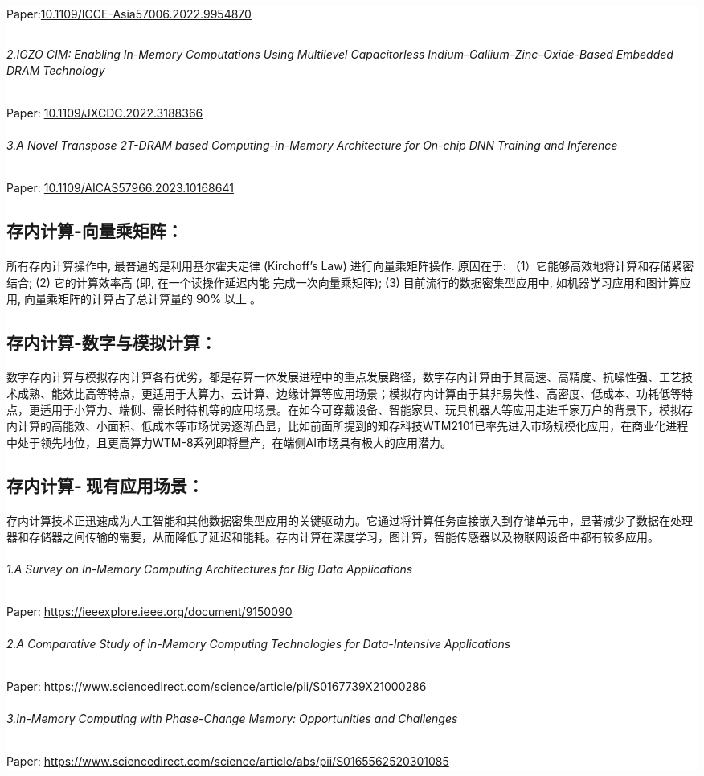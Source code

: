 Paper:[10.1109/ICCE-Asia57006.2022.9954870](https://doi.org/10.1109/ICCE-Asia57006.2022.9954870)

## 

###### 2.IGZO CIM: Enabling In-Memory Computations Using Multilevel Capacitorless Indium–Gallium–Zinc–Oxide-Based Embedded DRAM Technology

Paper:  [10.1109/JXCDC.2022.3188366](https://doi.org/10.1109/JXCDC.2022.3188366)



###### 3.A Novel Transpose 2T-DRAM based Computing-in-Memory Architecture for On-chip DNN Training and Inference

Paper: [10.1109/AICAS57966.2023.10168641](https://doi.org/10.1109/AICAS57966.2023.10168641)



## 存内计算-向量乘矩阵：

所有存内计算操作中, 最普遍的是利用基尔霍夫定律 (Kirchoff’s Law) 进行向量乘矩阵操作. 原因在于: （1）它能够高效地将计算和存储紧密结合; (2) 它的计算效率高 (即, 在一个读操作延迟内能 完成一次向量乘矩阵); (3) 目前流行的数据密集型应用中, 如机器学习应用和图计算应用, 向量乘矩阵的计算占了总计算量的 90% 以上 。











## 存内计算-数字与模拟计算：

数字存内计算与模拟存内计算各有优劣，都是存算一体发展进程中的重点发展路径，数字存内计算由于其高速、高精度、抗噪性强、工艺技术成熟、能效比高等特点，更适用于大算力、云计算、边缘计算等应用场景；模拟存内计算由于其非易失性、高密度、低成本、功耗低等特点，更适用于小算力、端侧、需长时待机等的应用场景。在如今可穿戴设备、智能家具、玩具机器人等应用走进千家万户的背景下，模拟存内计算的高能效、小面积、低成本等市场优势逐渐凸显，比如前面所提到的知存科技WTM2101已率先进入市场规模化应用，在商业化进程中处于领先地位，且更高算力WTM-8系列即将量产，在端侧AI市场具有极大的应用潜力。









## 存内计算- 现有应用场景：

存内计算技术正迅速成为人工智能和其他数据密集型应用的关键驱动力。它通过将计算任务直接嵌入到存储单元中，显著减少了数据在处理器和存储器之间传输的需要，从而降低了延迟和能耗。存内计算在深度学习，图计算，智能传感器以及物联网设备中都有较多应用。



###### 1.A Survey on In-Memory Computing Architectures for Big Data Applications

Paper: https://ieeexplore.ieee.org/document/9150090



###### 2.A Comparative Study of In-Memory Computing Technologies for Data-Intensive Applications

Paper: https://www.sciencedirect.com/science/article/pii/S0167739X21000286



###### 3.In-Memory Computing with Phase-Change Memory: Opportunities and Challenges

Paper: https://www.sciencedirect.com/science/article/abs/pii/S0165562520301085



